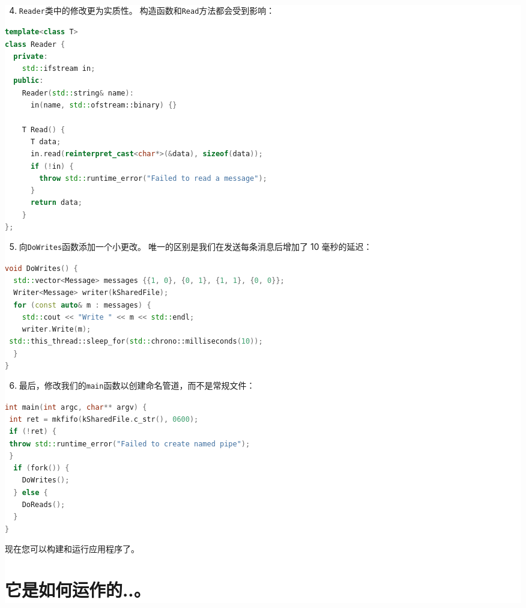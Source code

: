 4.  `Reader`类中的修改更为实质性。 构造函数和`Read`方法都会受到影响：

```cpp
template<class T>
class Reader {
  private:
    std::ifstream in;
  public:
    Reader(std::string& name):
      in(name, std::ofstream::binary) {}

    T Read() {
      T data;
      in.read(reinterpret_cast<char*>(&data), sizeof(data));
      if (!in) {
        throw std::runtime_error("Failed to read a message");
      }
      return data;
    }
};
```

5.  向`DoWrites`函数添加一个小更改。 唯一的区别是我们在发送每条消息后增加了 10 毫秒的延迟：

```cpp
void DoWrites() {
  std::vector<Message> messages {{1, 0}, {0, 1}, {1, 1}, {0, 0}};
  Writer<Message> writer(kSharedFile);
  for (const auto& m : messages) {
    std::cout << "Write " << m << std::endl;
    writer.Write(m);
 std::this_thread::sleep_for(std::chrono::milliseconds(10));
  }
}
```

6.  最后，修改我们的`main`函数以创建命名管道，而不是常规文件：

```cpp
int main(int argc, char** argv) {
 int ret = mkfifo(kSharedFile.c_str(), 0600);
 if (!ret) {
 throw std::runtime_error("Failed to create named pipe");
 }
  if (fork()) {
    DoWrites();
  } else {
    DoReads();
  }
}
```

现在您可以构建和运行应用程序了。

# 它是如何运作的..。
